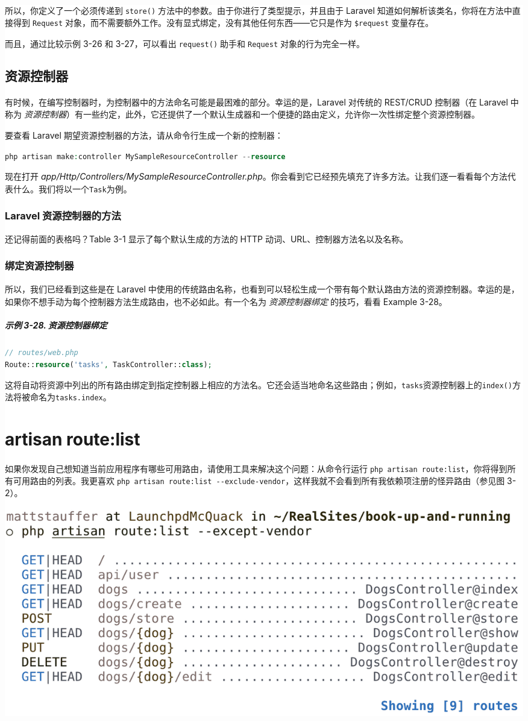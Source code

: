 所以，你定义了一个必须传递到 `store()` 方法中的参数。由于你进行了类型提示，并且由于 Laravel 知道如何解析该类名，你将在方法中直接得到 `Request` 对象，而不需要额外工作。没有显式绑定，没有其他任何东西——它只是作为 `$request` 变量存在。

而且，通过比较示例 3-26 和 3-27，可以看出 `request()` 助手和 `Request` 对象的行为完全一样。

## 资源控制器

有时候，在编写控制器时，为控制器中的方法命名可能是最困难的部分。幸运的是，Laravel 对传统的 REST/CRUD 控制器（在 Laravel 中称为 *资源控制器*）有一些约定，此外，它还提供了一个默认生成器和一个便捷的路由定义，允许你一次性绑定整个资源控制器。

要查看 Laravel 期望资源控制器的方法，请从命令行生成一个新的控制器：

```php
php artisan make:controller MySampleResourceController --resource
```

现在打开 *app/Http/Controllers/MySampleResourceController.php*。你会看到它已经预先填充了许多方法。让我们逐一看看每个方法代表什么。我们将以一个`Task`为例。

### Laravel 资源控制器的方法

还记得前面的表格吗？Table 3-1 显示了每个默认生成的方法的 HTTP 动词、URL、控制器方法名以及名称。

### 绑定资源控制器

所以，我们已经看到这些是在 Laravel 中使用的传统路由名称，也看到可以轻松生成一个带有每个默认路由方法的资源控制器。幸运的是，如果你不想手动为每个控制器方法生成路由，也不必如此。有一个名为 *资源控制器绑定* 的技巧，看看 Example 3-28。

##### 示例 3-28\. 资源控制器绑定

```php
// routes/web.php
Route::resource('tasks', TaskController::class);
```

这将自动将资源中列出的所有路由绑定到指定控制器上相应的方法名。它还会适当地命名这些路由；例如，`tasks`资源控制器上的`index()`方法将被命名为`tasks.index`。

# artisan route:list

如果你发现自己想知道当前应用程序有哪些可用路由，请使用工具来解决这个问题：从命令行运行 `php artisan route:list`，你将得到所有可用路由的列表。我更喜欢 `php artisan route:list --exclude-vendor`，这样我就不会看到所有我依赖项注册的怪异路由（参见图 3-2）。

![lur3 0302](img/lur3_0302.png)
